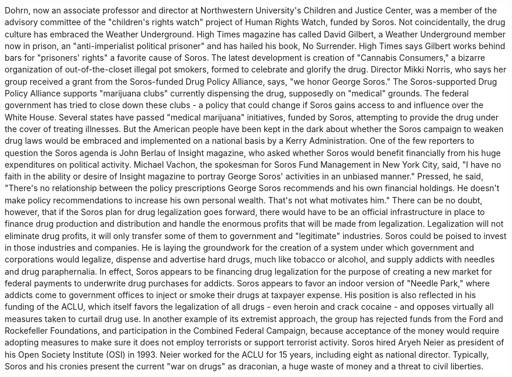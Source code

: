 Dohrn, now an associate professor and director
at Northwestern University's Children and Justice Center, was a member of
the advisory committee of the "children's rights watch" project of Human
Rights Watch, funded by Soros.
Not coincidentally, the drug culture has embraced the Weather Underground.
High Times magazine has called David Gilbert, a Weather Underground member
now in prison, an "anti-imperialist political prisoner" and has hailed his
book, No Surrender. High Times says Gilbert works behind bars for
"prisoners' rights" a favorite cause of Soros.
The latest development is creation of "Cannabis Consumers," a bizarre
organization of out-of-the-closet illegal pot smokers, formed to celebrate
and glorify the drug. Director Mikki Norris, who says her group received a
grant from the Soros-funded Drug Policy Alliance, says, "we honor George
Soros."
The Soros-supported Drug Policy Alliance supports "marijuana clubs"
currently dispensing the drug, supposedly on "medical" grounds. The federal
government has tried to close down these clubs - a policy that could change if
Soros gains access to and influence over the White House. Several states
have passed "medical marijuana" initiatives, funded by Soros, attempting to
provide the drug under the cover of treating illnesses.
But the American people have been kept in the
dark about whether the Soros campaign to weaken drug laws would be embraced
and implemented on a national basis by a Kerry Administration.
One of the few reporters to question the Soros agenda is John Berlau
of Insight magazine, who asked whether Soros would benefit
financially from his huge expenditures on political activity.
Michael Vachon, the spokesman for
Soros Fund Management in New York City, said,
"I have no faith in the ability or desire of
Insight magazine to portray George Soros' activities in an unbiased
manner."
Pressed, he said,
"There's no relationship between the policy
prescriptions George Soros recommends and his own financial holdings. He
doesn't make policy recommendations to increase his own personal wealth.
That's not what motivates him."
There can be no doubt, however, that if the
Soros plan for drug legalization goes forward, there would have to be an
official infrastructure in place to finance drug production and distribution
and handle the enormous profits that will be made from legalization.
Legalization will not eliminate drug profits, it will only transfer some of
them to government and "legitimate" industries. Soros could be poised to
invest in those industries and companies.
He is laying the groundwork for the creation of a system under which
government and corporations would legalize, dispense and advertise hard
drugs, much like tobacco or alcohol, and supply addicts with needles and
drug paraphernalia. In effect, Soros appears to be financing drug
legalization for the purpose of creating a new market for federal payments
to underwrite drug purchases for addicts.
Soros appears to favor an indoor version of
"Needle Park," where addicts come to government offices to inject or smoke
their drugs at taxpayer expense.
His position is also reflected in his funding of the ACLU, which itself
favors the legalization of all drugs - even heroin and crack cocaine - and
opposes virtually all measures taken to curtail drug use. In another example
of its extremist approach, the group has rejected funds from the Ford and
Rockefeller Foundations, and participation in the Combined Federal Campaign,
because acceptance of the money would require adopting measures to make sure
it does not employ terrorists or support terrorist activity.
Soros hired Aryeh Neier as president of his Open Society Institute
(OSI) in 1993. Neier worked for the ACLU for 15 years, including
eight as national director.
Typically, Soros and his cronies present the current "war on drugs" as
draconian, a huge waste of money and a threat to civil liberties.